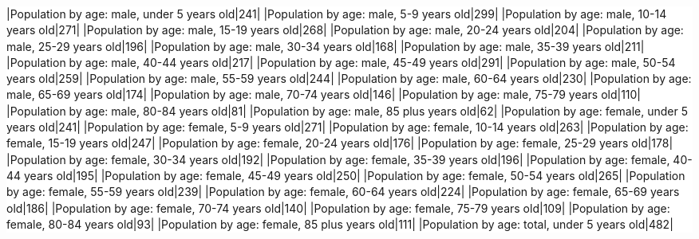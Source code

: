 |Population by age: male, under 5 years old|241|
|Population by age: male, 5-9 years old|299|
|Population by age: male, 10-14 years old|271|
|Population by age: male, 15-19 years old|268|
|Population by age: male, 20-24 years old|204|
|Population by age: male, 25-29 years old|196|
|Population by age: male, 30-34 years old|168|
|Population by age: male, 35-39 years old|211|
|Population by age: male, 40-44 years old|217|
|Population by age: male, 45-49 years old|291|
|Population by age: male, 50-54 years old|259|
|Population by age: male, 55-59 years old|244|
|Population by age: male, 60-64 years old|230|
|Population by age: male, 65-69 years old|174|
|Population by age: male, 70-74 years old|146|
|Population by age: male, 75-79 years old|110|
|Population by age: male, 80-84 years old|81|
|Population by age: male, 85 plus years old|62|
|Population by age: female, under 5 years old|241|
|Population by age: female, 5-9 years old|271|
|Population by age: female, 10-14 years old|263|
|Population by age: female, 15-19 years old|247|
|Population by age: female, 20-24 years old|176|
|Population by age: female, 25-29 years old|178|
|Population by age: female, 30-34 years old|192|
|Population by age: female, 35-39 years old|196|
|Population by age: female, 40-44 years old|195|
|Population by age: female, 45-49 years old|250|
|Population by age: female, 50-54 years old|265|
|Population by age: female, 55-59 years old|239|
|Population by age: female, 60-64 years old|224|
|Population by age: female, 65-69 years old|186|
|Population by age: female, 70-74 years old|140|
|Population by age: female, 75-79 years old|109|
|Population by age: female, 80-84 years old|93|
|Population by age: female, 85 plus years old|111|
|Population by age: total, under 5 years old|482|